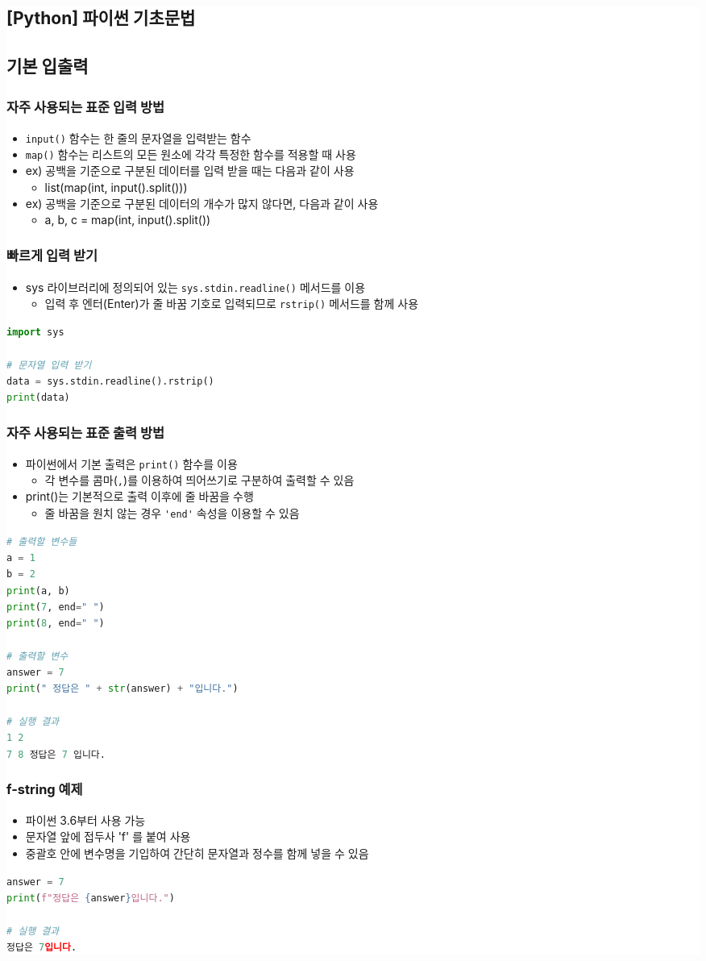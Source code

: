 ## [Python] 파이썬 기초문법

## 기본 입출력

### 자주 사용되는 표준 입력 방법
- `input()` 함수는 한 줄의 문자열을 입력받는 함수
- `map()` 함수는 리스트의 모든 원소에 각각 특정한 함수를 적용할 때 사용
- ex) 공백을 기준으로 구분된 데이터를 입력 받을 때는 다음과 같이 사용
    - list(map(int, input().split()))
- ex) 공백을 기준으로 구분된 데이터의 개수가 많지 않다면, 다음과 같이 사용
    - a, b, c = map(int, input().split())

### 빠르게 입력 받기
- sys 라이브러리에 정의되어 있는 `sys.stdin.readline()` 메서드를 이용
    - 입력 후 엔터(Enter)가 줄 바꿈 기호로 입력되므로 `rstrip()` 메서드를 함께 사용

```python
import sys

# 문자열 입력 받기
data = sys.stdin.readline().rstrip()
print(data)
```

### 자주 사용되는 표준 출력 방법
- 파이썬에서 기본 출력은 `print()` 함수를 이용
    - 각 변수를 콤마(`,`)를 이용하여 띄어쓰기로 구분하여 출력할 수 있음
- print()는 기본적으로 출력 이후에 줄 바꿈을 수행
    - 줄 바꿈을 원치 않는 경우 `'end'` 속성을 이용할 수 있음

```python
# 출력할 변수들
a = 1
b = 2
print(a, b)
print(7, end=" ")
print(8, end=" ")

# 출력할 변수
answer = 7
print(" 정답은 " + str(answer) + "입니다.")

# 실행 결과
1 2
7 8 정답은 7 입니다.
```

### f-string 예제
- 파이썬 3.6부터 사용 가능
- 문자열 앞에 접두사 'f' 를 붙여 사용
- 중괄호 안에 변수명을 기입하여 간단히 문자열과 정수를 함께 넣을 수 있음
```python
answer = 7
print(f"정답은 {answer}입니다.")

# 실행 결과
정답은 7입니다.
```
